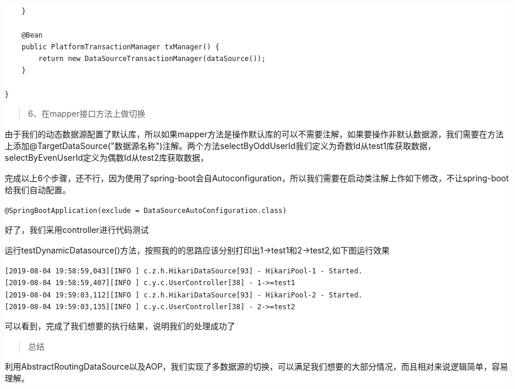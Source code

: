 ```
	}

	@Bean
	public PlatformTransactionManager txManager() {
		return new DataSourceTransactionManager(dataSource());
	}

}
```

>6、在mapper接口方法上做切换

由于我们的动态数据源配置了默认库，所以如果mapper方法是操作默认库的可以不需要注解，如果要操作非默认数据源，我们需要在方法上添加@TargetDataSource("数据源名称")注解。两个方法selectByOddUserId我们定义为奇数Id从test1库获取数据，selectByEvenUserId定义为偶数Id从test2库获取数据，
```

```
完成以上6个步骤，还不行，因为使用了spring-boot会自Autoconfiguration，所以我们需要在启动类注解上作如下修改，不让spring-boot给我们自动配置。

```
@SpringBootApplication(exclude = DataSourceAutoConfiguration.class)
```

好了，我们采用controller进行代码测试

```

```

运行testDynamicDatasource()方法，按照我的的思路应该分别打印出1->test1和2->test2,如下图运行效果

```
[2019-08-04 19:58:59,043][INFO ] c.z.h.HikariDataSource[93] - HikariPool-1 - Started.
[2019-08-04 19:58:59,407][INFO ] c.y.c.UserController[38] - 1->=test1
[2019-08-04 19:59:03,112][INFO ] c.z.h.HikariDataSource[93] - HikariPool-2 - Started.
[2019-08-04 19:59:03,135][INFO ] c.y.c.UserController[38] - 2->=test2
```
可以看到，完成了我们想要的执行结果，说明我们的处理成功了


>总结

利用AbstractRoutingDataSource以及AOP，我们实现了多数据源的切换，可以满足我们想要的大部分情况，而且相对来说逻辑简单，容易理解。

